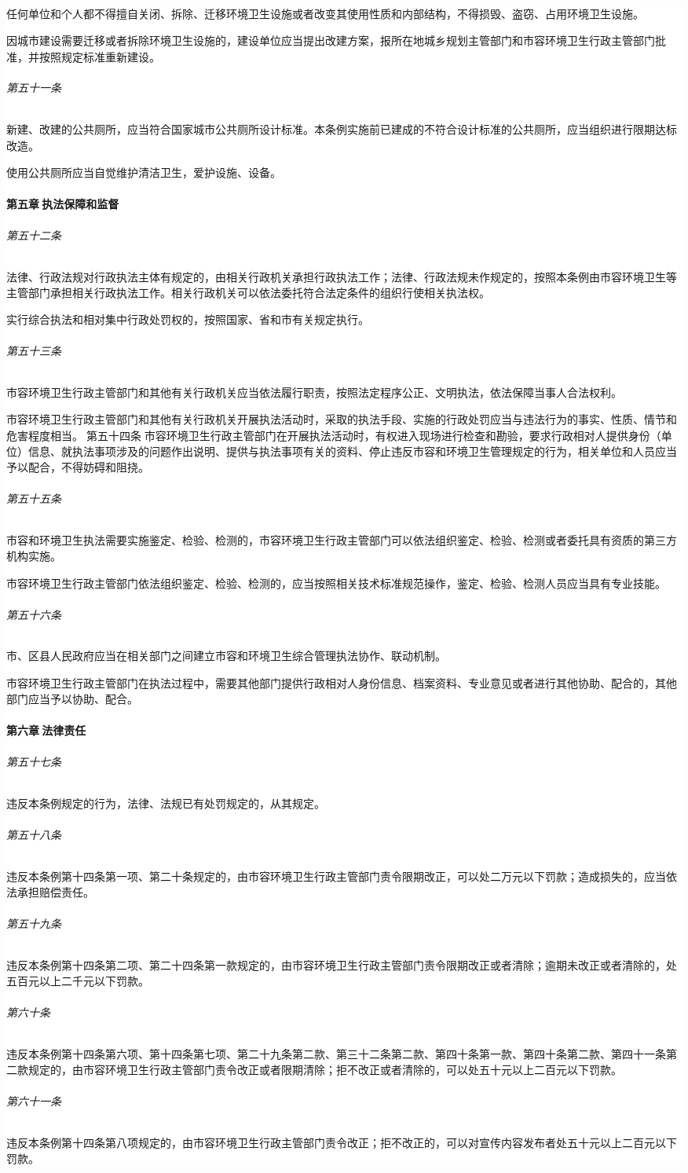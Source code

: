 任何单位和个人都不得擅自关闭、拆除、迁移环境卫生设施或者改变其使用性质和内部结构，不得损毁、盗窃、占用环境卫生设施。

因城市建设需要迁移或者拆除环境卫生设施的，建设单位应当提出改建方案，报所在地城乡规划主管部门和市容环境卫生行政主管部门批准，并按照规定标准重新建设。

###### 第五十一条

新建、改建的公共厕所，应当符合国家城市公共厕所设计标准。本条例实施前已建成的不符合设计标准的公共厕所，应当组织进行限期达标改造。

使用公共厕所应当自觉维护清洁卫生，爱护设施、设备。

#### 第五章 执法保障和监督

###### 第五十二条

法律、行政法规对行政执法主体有规定的，由相关行政机关承担行政执法工作；法律、行政法规未作规定的，按照本条例由市容环境卫生等主管部门承担相关行政执法工作。相关行政机关可以依法委托符合法定条件的组织行使相关执法权。

实行综合执法和相对集中行政处罚权的，按照国家、省和市有关规定执行。

###### 第五十三条

市容环境卫生行政主管部门和其他有关行政机关应当依法履行职责，按照法定程序公正、文明执法，依法保障当事人合法权利。

市容环境卫生行政主管部门和其他有关行政机关开展执法活动时，采取的执法手段、实施的行政处罚应当与违法行为的事实、性质、情节和危害程度相当。 第五十四条 市容环境卫生行政主管部门在开展执法活动时，有权进入现场进行检查和勘验，要求行政相对人提供身份（单位）信息、就执法事项涉及的问题作出说明、提供与执法事项有关的资料、停止违反市容和环境卫生管理规定的行为，相关单位和人员应当予以配合，不得妨碍和阻挠。

###### 第五十五条

市容和环境卫生执法需要实施鉴定、检验、检测的，市容环境卫生行政主管部门可以依法组织鉴定、检验、检测或者委托具有资质的第三方机构实施。

市容环境卫生行政主管部门依法组织鉴定、检验、检测的，应当按照相关技术标准规范操作，鉴定、检验、检测人员应当具有专业技能。

###### 第五十六条

市、区县人民政府应当在相关部门之间建立市容和环境卫生综合管理执法协作、联动机制。

市容环境卫生行政主管部门在执法过程中，需要其他部门提供行政相对人身份信息、档案资料、专业意见或者进行其他协助、配合的，其他部门应当予以协助、配合。

#### 第六章 法律责任

###### 第五十七条

违反本条例规定的行为，法律、法规已有处罚规定的，从其规定。

###### 第五十八条

违反本条例第十四条第一项、第二十条规定的，由市容环境卫生行政主管部门责令限期改正，可以处二万元以下罚款；造成损失的，应当依法承担赔偿责任。

###### 第五十九条

违反本条例第十四条第二项、第二十四条第一款规定的，由市容环境卫生行政主管部门责令限期改正或者清除；逾期未改正或者清除的，处五百元以上二千元以下罚款。

###### 第六十条

违反本条例第十四条第六项、第十四条第七项、第二十九条第二款、第三十二条第二款、第四十条第一款、第四十条第二款、第四十一条第二款规定的，由市容环境卫生行政主管部门责令改正或者限期清除；拒不改正或者清除的，可以处五十元以上二百元以下罚款。

###### 第六十一条

违反本条例第十四条第八项规定的，由市容环境卫生行政主管部门责令改正；拒不改正的，可以对宣传内容发布者处五十元以上二百元以下罚款。
